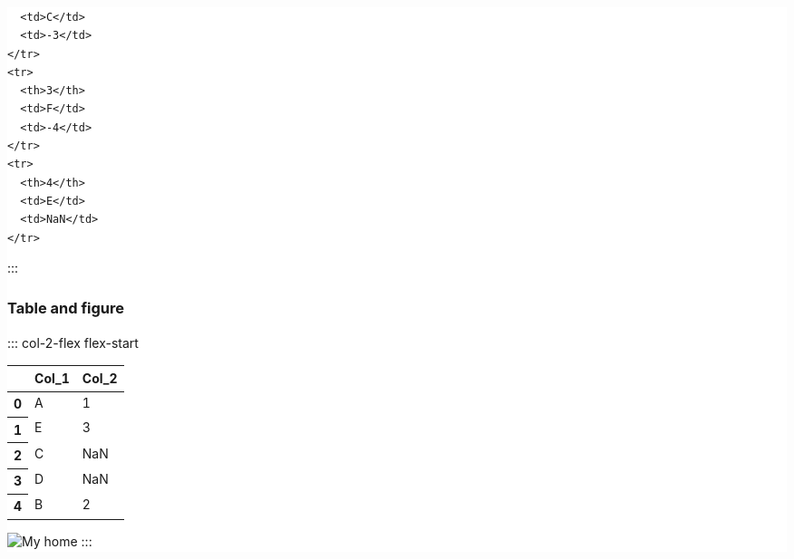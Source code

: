       <td>C</td>
      <td>-3</td>
    </tr>
    <tr>
      <th>3</th>
      <td>F</td>
      <td>-4</td>
    </tr>
    <tr>
      <th>4</th>
      <td>E</td>
      <td>NaN</td>
    </tr>
  </tbody>
</table>
:::

### Table and figure

::: col-2-flex flex-start
<table>
  <thead>
    <tr>
      <th></th>
      <th>Col_1</th>
      <th>Col_2</th>
    </tr>
  </thead>
  <tbody>
    <tr>
      <th>0</th>
      <td>A</td>
      <td>1</td>
    </tr>
    <tr>
      <th>1</th>
      <td>E</td>
      <td>3</td>
    </tr>
    <tr>
      <th>2</th>
      <td>C</td>
      <td>NaN</td>
    </tr>
    <tr>
      <th>3</th>
      <td>D</td>
      <td>NaN</td>
    </tr>
    <tr>
      <th>4</th>
      <td>B</td>
      <td>2</td>
    </tr>
  </tbody>
</table>

![My home]({{img-url}}/home.jpg)
:::